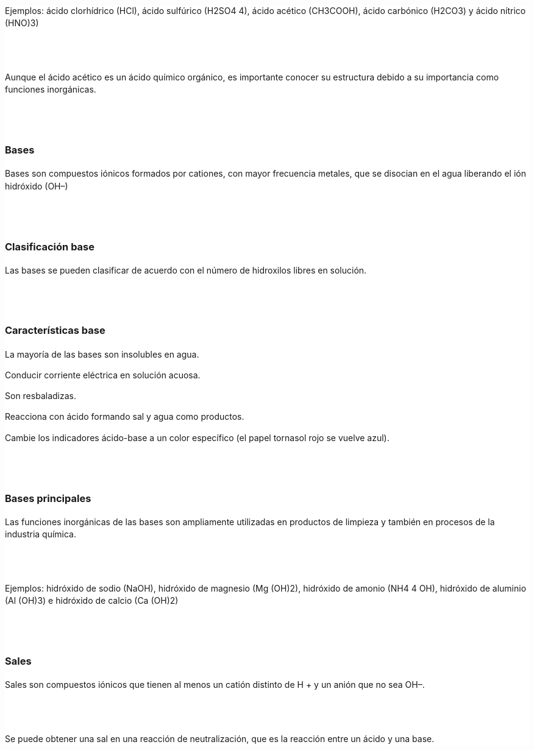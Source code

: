 Ejemplos: ácido clorhídrico (HCl), ácido sulfúrico (H2SO4 4), ácido acético (CH3COOH), ácido carbónico (H2CO3) y ácido nítrico (HNO)3)

<br/><br/>

Aunque el ácido acético es un ácido químico orgánico, es importante conocer su estructura debido a su importancia como funciones inorgánicas.

<br/><br/>

### Bases

Bases son compuestos iónicos formados por cationes, con mayor frecuencia metales, que se disocian en el agua liberando el ión hidróxido (OH–)

<br/><br/>

### Clasificación base

Las bases se pueden clasificar de acuerdo con el número de hidroxilos libres en solución.

<br/><br/>

### Características base

La mayoría de las bases son insolubles en agua.

Conducir corriente eléctrica en solución acuosa.

Son resbaladizas.

Reacciona con ácido formando sal y agua como productos.

Cambie los indicadores ácido-base a un color específico (el papel tornasol rojo se vuelve azul).

<br/><br/>

### Bases principales

Las funciones inorgánicas de las bases son ampliamente utilizadas en productos de limpieza y también en procesos de la industria química.

<br/><br/>

Ejemplos: hidróxido de sodio (NaOH), hidróxido de magnesio (Mg (OH)2), hidróxido de amonio (NH4 4 OH), hidróxido de aluminio (Al (OH)3) e hidróxido de calcio (Ca (OH)2)

<br/><br/>

### Sales

Sales son compuestos iónicos que tienen al menos un catión distinto de H + y un anión que no sea OH–.

<br/><br/>

Se puede obtener una sal en una reacción de neutralización, que es la reacción entre un ácido y una base.
